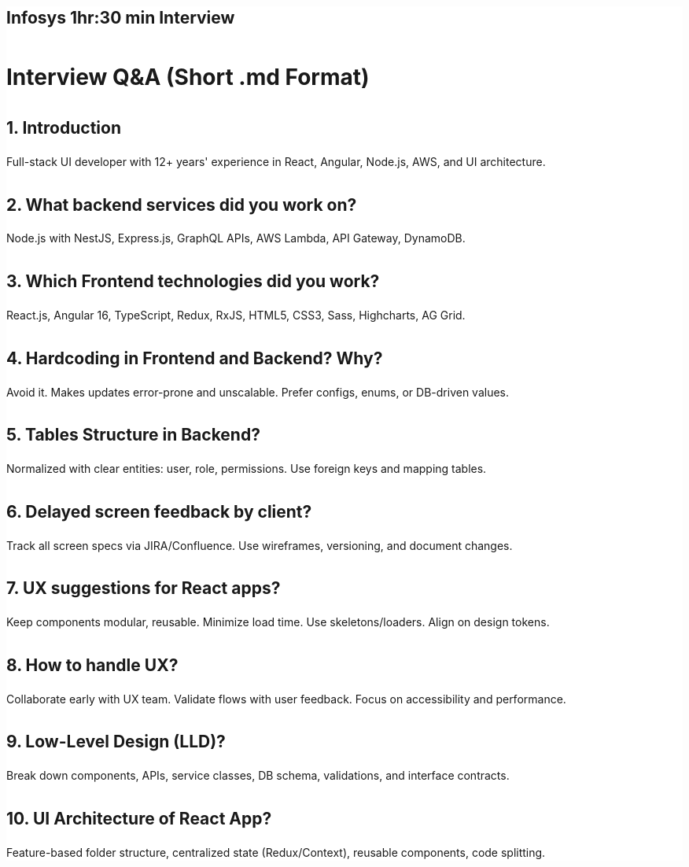 ## Infosys 1hr:30 min Interview

# Interview Q&A (Short .md Format)

## 1. Introduction

Full-stack UI developer with 12+ years' experience in React, Angular, Node.js, AWS, and UI architecture.

## 2. What backend services did you work on?

Node.js with NestJS, Express.js, GraphQL APIs, AWS Lambda, API Gateway, DynamoDB.

## 3. Which Frontend technologies did you work?

React.js, Angular 16, TypeScript, Redux, RxJS, HTML5, CSS3, Sass, Highcharts, AG Grid.

## 4. Hardcoding in Frontend and Backend? Why?

Avoid it. Makes updates error-prone and unscalable. Prefer configs, enums, or DB-driven values.

## 5. Tables Structure in Backend?

Normalized with clear entities: user, role, permissions. Use foreign keys and mapping tables.

## 6. Delayed screen feedback by client?

Track all screen specs via JIRA/Confluence. Use wireframes, versioning, and document changes.

## 7. UX suggestions for React apps?

Keep components modular, reusable. Minimize load time. Use skeletons/loaders. Align on design tokens.

## 8. How to handle UX?

Collaborate early with UX team. Validate flows with user feedback. Focus on accessibility and performance.

## 9. Low-Level Design (LLD)?

Break down components, APIs, service classes, DB schema, validations, and interface contracts.

## 10. UI Architecture of React App?

Feature-based folder structure, centralized state (Redux/Context), reusable components, code splitting.
